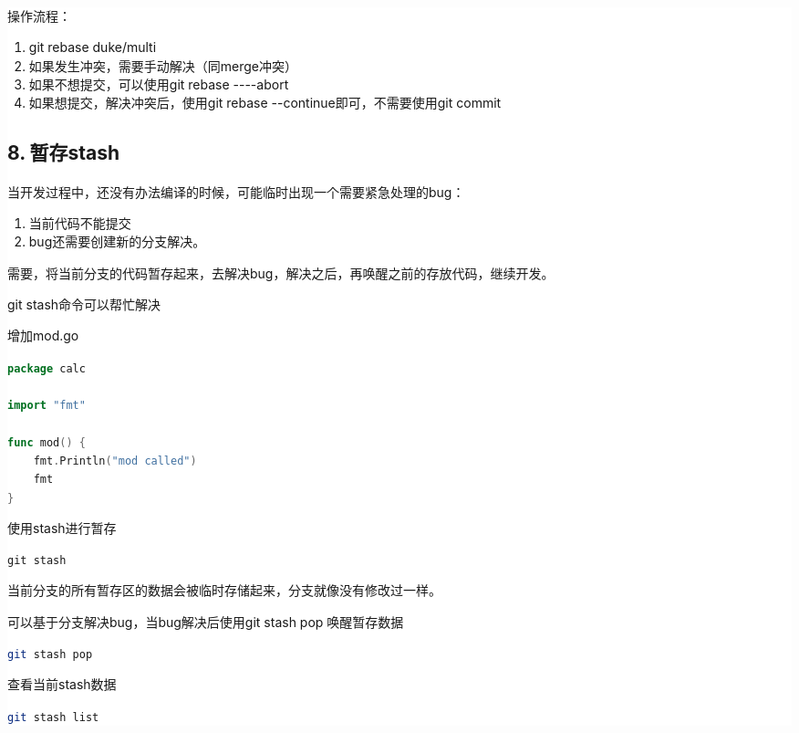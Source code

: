 

操作流程：

1. git rebase duke/multi
2. 如果发生冲突，需要手动解决（同merge冲突）
3. 如果不想提交，可以使用git rebase ----abort
4. 如果想提交，解决冲突后，使用git rebase --continue即可，不需要使用git commit



## 8. 暂存stash

当开发过程中，还没有办法编译的时候，可能临时出现一个需要紧急处理的bug：

1. 当前代码不能提交
2. bug还需要创建新的分支解决。



需要，将当前分支的代码暂存起来，去解决bug，解决之后，再唤醒之前的存放代码，继续开发。

git stash命令可以帮忙解决



增加mod.go

```go
package calc

import "fmt"

func mod() {
	fmt.Println("mod called")
	fmt
}
```



使用stash进行暂存

```go
git stash
```

当前分支的所有暂存区的数据会被临时存储起来，分支就像没有修改过一样。

可以基于分支解决bug，当bug解决后使用git stash pop  唤醒暂存数据

```sh
git stash pop
```



查看当前stash数据

```sh
git stash list
```


